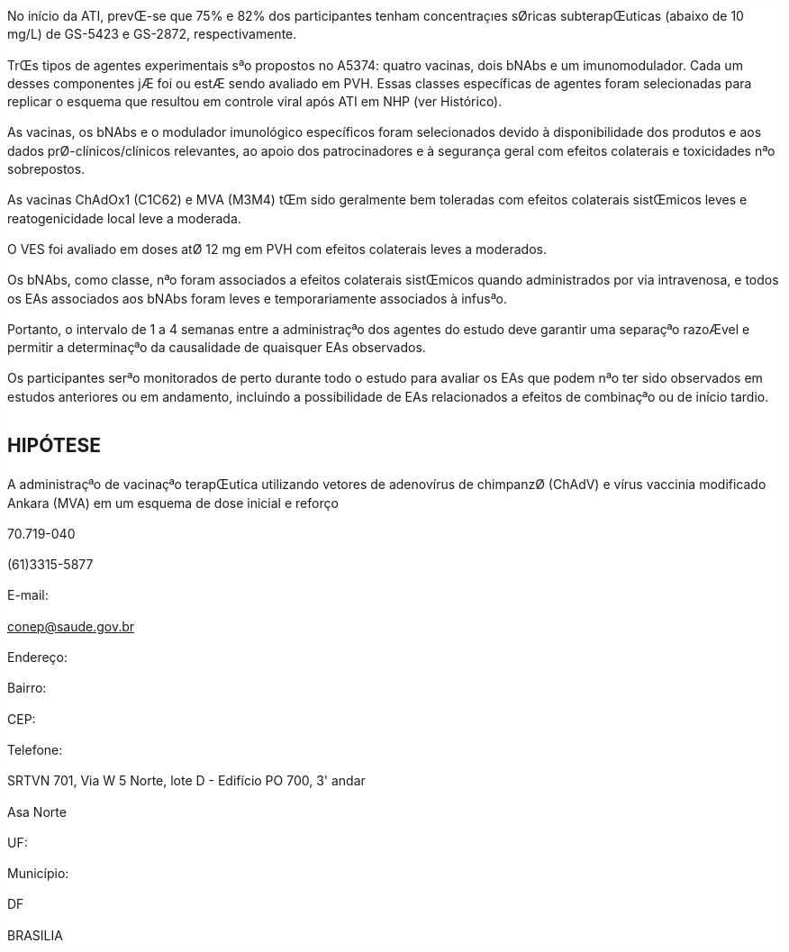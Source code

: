 No início da ATI, prevŒ-se que 75% e 82% dos participantes tenham concentraçıes sØricas subterapŒuticas (abaixo de 10 mg/L) de GS-5423 e GS-2872, respectivamente.

TrŒs tipos de agentes experimentais sªo propostos no A5374: quatro vacinas, dois bNAbs e um imunomodulador. Cada um desses componentes jÆ foi ou estÆ sendo avaliado em PVH. Essas classes específicas de agentes foram selecionadas para replicar o esquema que resultou em controle viral após ATI em NHP (ver Histórico).

As vacinas, os bNAbs e o modulador imunológico específicos foram selecionados devido à disponibilidade dos produtos e aos dados prØ-clínicos/clínicos relevantes, ao apoio dos patrocinadores e à segurança geral com efeitos colaterais e toxicidades nªo sobrepostos.

As vacinas ChAdOx1 (C1C62) e MVA (M3M4) tŒm sido geralmente bem toleradas com efeitos colaterais sistŒmicos leves e reatogenicidade local leve a moderada.

O VES foi avaliado em doses atØ 12 mg em PVH com efeitos colaterais leves a moderados.

Os bNAbs, como classe, nªo foram associados a efeitos colaterais sistŒmicos quando administrados por via intravenosa, e todos os EAs associados aos bNAbs foram leves e temporariamente associados à infusªo.

Portanto, o intervalo de 1 a 4 semanas entre a administraçªo dos agentes do estudo deve garantir uma separaçªo razoÆvel e permitir a determinaçªo da causalidade de quaisquer EAs observados.

Os participantes serªo monitorados de perto durante todo o estudo para avaliar os EAs que podem nªo ter sido observados em estudos anteriores ou em andamento, incluindo a possibilidade de EAs relacionados a efeitos de combinaçªo ou de início tardio.

## HIPÓTESE

A administraçªo de vacinaçªo terapŒutica utilizando vetores de adenovírus de chimpanzØ (ChAdV) e vírus vaccinia modificado Ankara (MVA) em um esquema de dose inicial e reforço

70.719-040

(61)3315-5877

E-mail:

conep@saude.gov.br

Endereço:

Bairro:

CEP:

Telefone:

SRTVN 701, Via W 5 Norte, lote D - Edifício PO 700, 3' andar

Asa Norte

UF:

Município:

DF

BRASILIA
